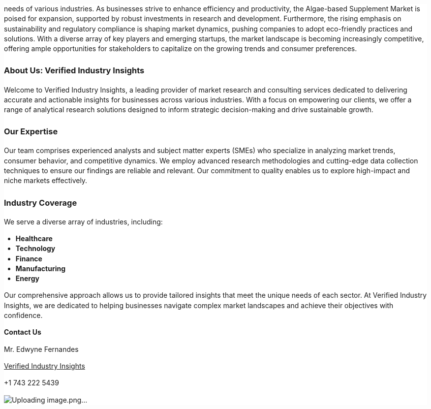 needs of various industries. As businesses strive to enhance efficiency and productivity, the Algae-based Supplement Market is poised for expansion, supported by robust investments in research and development. Furthermore, the rising emphasis on sustainability and regulatory compliance is shaping market dynamics, pushing companies to adopt eco-friendly practices and solutions. With a diverse array of key players and emerging startups, the market landscape is becoming increasingly competitive, offering ample opportunities for stakeholders to capitalize on the growing trends and consumer preferences.</p><h3>About Us: Verified Industry Insights</h3><p>Welcome to Verified Industry Insights, a leading provider of market research and consulting services dedicated to delivering accurate and actionable insights for businesses across various industries. With a focus on empowering our clients, we offer a range of analytical research solutions designed to inform strategic decision-making and drive sustainable growth.</p><h3>Our Expertise</h3><p>Our team comprises experienced analysts and subject matter experts (SMEs) who specialize in analyzing market trends, consumer behavior, and competitive dynamics. We employ advanced research methodologies and cutting-edge data collection techniques to ensure our findings are reliable and relevant. Our commitment to quality enables us to explore high-impact and niche markets effectively.</p><h3>Industry Coverage</h3><p>We serve a diverse array of industries, including:</p><ul><li><strong>Healthcare</strong></li><li><strong>Technology</strong></li><li><strong>Finance</strong></li><li><strong>Manufacturing</strong></li><li><strong>Energy</strong></li></ul><p>Our comprehensive approach allows us to provide tailored insights that meet the unique needs of each sector. At Verified Industry Insights, we are dedicated to helping businesses navigate complex market landscapes and achieve their objectives with confidence.</p><p><strong>Contact Us</strong></p><p>Mr. Edwyne Fernandes</p><p><a href="https://www.verifiedindustryinsights.com/">Verified Industry Insights</a></p><p>+1 743 222 5439</p>
![Uploading image.png…]()
